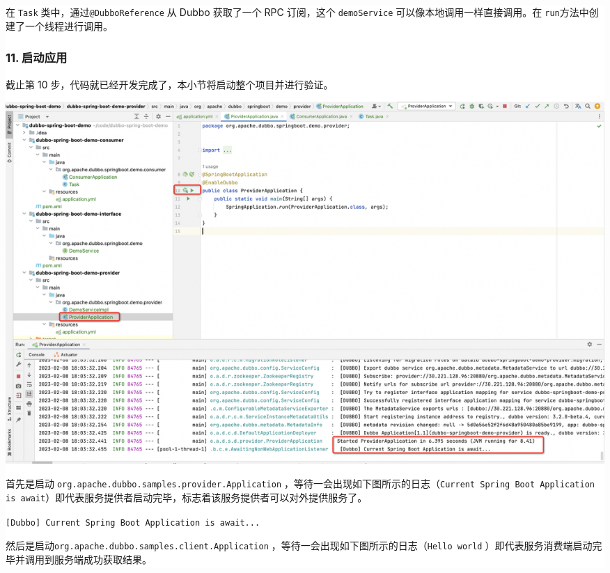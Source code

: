 
在 `Task` 类中，通过`@DubboReference` 从 Dubbo 获取了一个 RPC 订阅，这个 `demoService` 可以像本地调用一样直接调用。在 `run`方法中创建了一个线程进行调用。

### 11. 启动应用

截止第 10 步，代码就已经开发完成了，本小节将启动整个项目并进行验证。

![img](/imgs/docs3-v2/java-sdk/quickstart/2023-02-08-18-03-59-image.png)

首先是启动 `org.apache.dubbo.samples.provider.Application` ，等待一会出现如下图所示的日志（`Current Spring Boot Application is await`）即代表服务提供者启动完毕，标志着该服务提供者可以对外提供服务了。

```log
[Dubbo] Current Spring Boot Application is await...
```

然后是启动`org.apache.dubbo.samples.client.Application` ，等待一会出现如下图所示的日志（`Hello world` ）即代表服务消费端启动完毕并调用到服务端成功获取结果。
